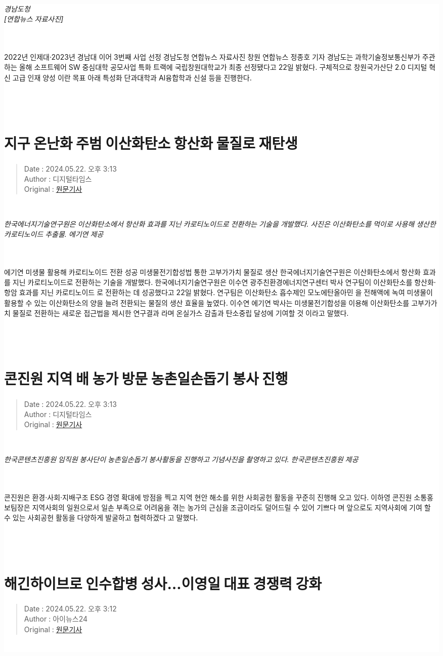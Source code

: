 <img alt="경남도청[연합뉴스 자료사진]" class="_LAZY_LOADING _LAZY_LOADING_INIT_HIDE" src="https://imgnews.pstatic.net/image/001/2024/05/22/PCM20240109000144990_P4_20240522151307725.jpg?type=w647" id="img1" style="display: none;"></img><em class="img_desc">경남도청<br/>[연합뉴스 자료사진]</em>  
<br/><br/>  
  
2022년 인제대·2023년 경남대 이어 3번째 사업 선정 경남도청 연합뉴스 자료사진 창원 연합뉴스 정종호 기자 경남도는 과학기술정보통신부가 주관하는 올해 소프트웨어 SW 중심대학 공모사업 특화 트랙에 국립창원대학교가 최종 선정됐다고 22일 밝혔다.
구체적으로 창원국가산단 2.0 디지털 혁신 고급 인재 양성 이란 목표 아래 특성화 단과대학과 AI융합학과 신설 등을 진행한다.  
<br/><br/><br/>  

  
# 지구 온난화 주범 이산화탄소 항산화 물질로 재탄생  
  
> Date : 2024.05.22. 오후 3:13  
> Author : 디지털타임스  
> Original : [원문기사](https://n.news.naver.com/mnews/article/029/0002875253?sid=105)  
<br/>  
  
<img alt="한국에너지기술연구원은 이산화탄소에서 항산화 효과를 지닌 카로티노이드로 전환하는 기술을 개발했다. 사진은 이산화탄소를 먹이로 사용해 생산한 카로티노이드 추출물.    에기연 제공    " class="_LAZY_LOADING _LAZY_LOADING_INIT_HIDE" src="https://imgnews.pstatic.net/image/029/2024/05/22/0002875253_001_20240522151306855.jpg?type=w647" id="img1" style="display: none;"></img><em class="img_desc">한국에너지기술연구원은 이산화탄소에서 항산화 효과를 지닌 카로티노이드로 전환하는 기술을 개발했다. 사진은 이산화탄소를 먹이로 사용해 생산한 카로티노이드 추출물.    에기연 제공    </em>  
<br/><br/>  
  
에기연 미생물 활용해 카로티노이드 전환 성공 미생물전기합성법 통한 고부가가치 물질로 생산 한국에너지기술연구원은 이산화탄소에서 항산화 효과를 지닌 카로티노이드로 전환하는 기술을 개발했다.
한국에너지기술연구원은 이수연 광주친환경에너지연구센터 박사 연구팀이 이산화탄소를 항산화·항암 효과를 지닌 카로티노이드 로 전환하는 데 성공했다고 22일 밝혔다.
연구팀은 이산화탄소 흡수제인 모노에탄올아민 을 전해액에 녹여 미생물이 활용할 수 있는 이산화탄소의 양을 늘려 전환되는 물질의 생산 효율을 높였다.
이수연 에기연 박사는 미생물전기합성을 이용해 이산화탄소를 고부가가치 물질로 전환하는 새로운 접근법을 제시한 연구결과 라며 온실가스 감출과 탄소중립 달성에 기여할 것 이라고 말했다.  
<br/><br/><br/>  

  
# 콘진원 지역 배 농가 방문 농촌일손돕기 봉사 진행  
  
> Date : 2024.05.22. 오후 3:13  
> Author : 디지털타임스  
> Original : [원문기사](https://n.news.naver.com/mnews/article/029/0002875252?sid=105)  
<br/>  
  
<img alt="한국콘텐츠진흥원 임직원 봉사단이 농촌일손돕기 봉사활동을 진행하고 기념사진을 촬영하고 있다. 한국콘텐츠진흥원 제공    " class="_LAZY_LOADING _LAZY_LOADING_INIT_HIDE" src="https://imgnews.pstatic.net/image/029/2024/05/22/0002875252_001_20240522151304956.jpg?type=w647" id="img1" style="display: none;"></img><em class="img_desc">한국콘텐츠진흥원 임직원 봉사단이 농촌일손돕기 봉사활동을 진행하고 기념사진을 촬영하고 있다. 한국콘텐츠진흥원 제공    </em>  
<br/><br/>  
  
콘진원은 환경·사회·지배구조 ESG 경영 확대에 방점을 찍고 지역 현안 해소를 위한 사회공헌 활동을 꾸준히 진행해 오고 있다.
이하영 콘진원 소통홍보팀장은 지역사회의 일원으로서 일손 부족으로 어려움을 겪는 농가의 근심을 조금이라도 덜어드릴 수 있어 기쁘다 며 앞으로도 지역사회에 기여 할 수 있는 사회공헌 활동을 다양하게 발굴하고 협력하겠다 고 말했다.  
<br/><br/><br/>  

  
# 해긴하이브로 인수합병 성사…이영일 대표 경쟁력 강화  
  
> Date : 2024.05.22. 오후 3:12  
> Author : 아이뉴스24  
> Original : [원문기사](https://n.news.naver.com/mnews/article/031/0000838604?sid=105)  
<br/>  
  
